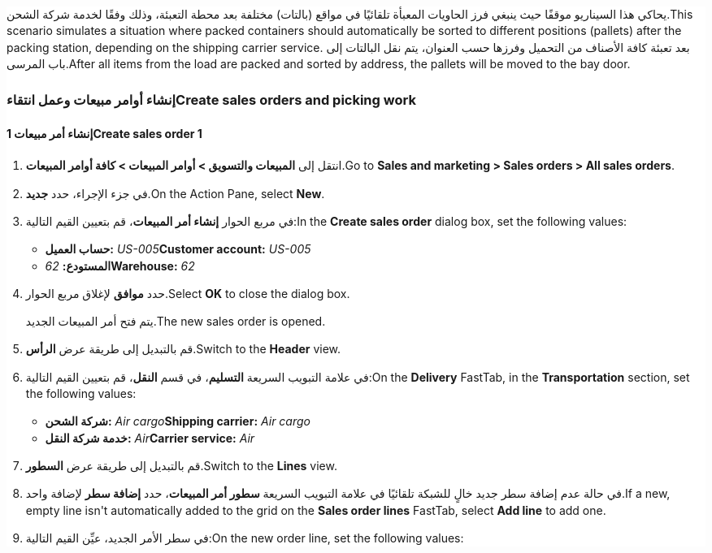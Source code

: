 <span data-ttu-id="2d9b4-369">يحاكي هذا السيناريو موقفًا حيث ينبغي فرز الحاويات المعبأة تلقائيًا في مواقع (بالتات) مختلفة بعد محطة التعبئة، وذلك وفقًا لخدمة شركة الشحن.</span><span class="sxs-lookup"><span data-stu-id="2d9b4-369">This scenario simulates a situation where packed containers should automatically be sorted to different positions (pallets) after the packing station, depending on the shipping carrier service.</span></span> <span data-ttu-id="2d9b4-370">بعد تعبئة كافة الأصناف من التحميل وفرزها حسب العنوان، يتم نقل البالتات إلى باب المرسى.</span><span class="sxs-lookup"><span data-stu-id="2d9b4-370">After all items from the load are packed and sorted by address, the pallets will be moved to the bay door.</span></span>

### <a name="create-sales-orders-and-picking-work"></a><span data-ttu-id="2d9b4-371">إنشاء أوامر مبيعات وعمل انتقاء</span><span class="sxs-lookup"><span data-stu-id="2d9b4-371">Create sales orders and picking work</span></span>

#### <a name="create-sales-order-1"></a><span data-ttu-id="2d9b4-372">إنشاء أمر مبيعات 1</span><span class="sxs-lookup"><span data-stu-id="2d9b4-372">Create sales order 1</span></span>

1. <span data-ttu-id="2d9b4-373">انتقل إلى **المبيعات والتسويق \> أوامر المبيعات \> كافة أوامر المبيعات‬**.</span><span class="sxs-lookup"><span data-stu-id="2d9b4-373">Go to **Sales and marketing \> Sales orders \> All sales orders**.</span></span>
1. <span data-ttu-id="2d9b4-374">في جزء الإجراء، حدد **جديد**.</span><span class="sxs-lookup"><span data-stu-id="2d9b4-374">On the Action Pane, select **New**.</span></span>
1. <span data-ttu-id="2d9b4-375">في مربع الحوار **إنشاء أمر المبيعات**، قم بتعيين القيم التالية:</span><span class="sxs-lookup"><span data-stu-id="2d9b4-375">In the **Create sales order** dialog box, set the following values:</span></span>

    - <span data-ttu-id="2d9b4-376">**حساب العميل:** *US-005*</span><span class="sxs-lookup"><span data-stu-id="2d9b4-376">**Customer account:** *US-005*</span></span>
    - <span data-ttu-id="2d9b4-377">**المستودع:** *62*</span><span class="sxs-lookup"><span data-stu-id="2d9b4-377">**Warehouse:** *62*</span></span>

1. <span data-ttu-id="2d9b4-378">حدد **موافق** لإغلاق مربع الحوار.</span><span class="sxs-lookup"><span data-stu-id="2d9b4-378">Select **OK** to close the dialog box.</span></span>

    <span data-ttu-id="2d9b4-379">يتم فتح أمر المبيعات الجديد.</span><span class="sxs-lookup"><span data-stu-id="2d9b4-379">The new sales order is opened.</span></span>

1. <span data-ttu-id="2d9b4-380">قم بالتبديل إلى طريقة عرض **الرأس**.</span><span class="sxs-lookup"><span data-stu-id="2d9b4-380">Switch to the **Header** view.</span></span>
1. <span data-ttu-id="2d9b4-381">في علامة التبويب السريعة **التسليم**، في قسم **النقل**، قم بتعيين القيم التالية:</span><span class="sxs-lookup"><span data-stu-id="2d9b4-381">On the **Delivery** FastTab, in the **Transportation** section, set the following values:</span></span>

    - <span data-ttu-id="2d9b4-382">**شركة الشحن:** *Air cargo*</span><span class="sxs-lookup"><span data-stu-id="2d9b4-382">**Shipping carrier:** *Air cargo*</span></span>
    - <span data-ttu-id="2d9b4-383">**خدمة شركة النقل:** *Air*</span><span class="sxs-lookup"><span data-stu-id="2d9b4-383">**Carrier service:** *Air*</span></span>

1. <span data-ttu-id="2d9b4-384">قم بالتبديل إلى طريقة عرض **السطور**.</span><span class="sxs-lookup"><span data-stu-id="2d9b4-384">Switch to the **Lines** view.</span></span>
1. <span data-ttu-id="2d9b4-385">في حالة عدم إضافة سطر جديد خالٍ للشبكة تلقائيًا في علامة التبويب السريعة **سطور أمر المبيعات**، حدد **إضافة سطر** لإضافة واحد.</span><span class="sxs-lookup"><span data-stu-id="2d9b4-385">If a new, empty line isn't automatically added to the grid on the **Sales order lines** FastTab, select **Add line** to add one.</span></span>
1. <span data-ttu-id="2d9b4-386">في سطر الأمر الجديد، عيِّن القيم التالية:</span><span class="sxs-lookup"><span data-stu-id="2d9b4-386">On the new order line, set the following values:</span></span>
